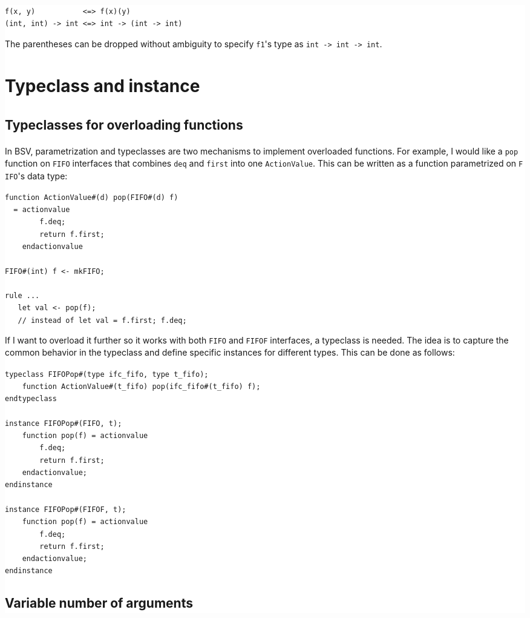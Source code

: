 ```bsv
f(x, y)           <=> f(x)(y)
(int, int) -> int <=> int -> (int -> int)
```
The parentheses can be dropped without ambiguity to specify `f1`'s type as `int -> int -> int`.

# Typeclass and instance

## Typeclasses for overloading functions

In BSV, parametrization and typeclasses are two mechanisms to implement overloaded functions. For example, I would like a `pop` function on `FIFO` interfaces that combines `deq` and `first` into one `ActionValue`. This can be written as a function parametrized on `FIFO`'s data type:

```
function ActionValue#(d) pop(FIFO#(d) f)
  = actionvalue
        f.deq;
        return f.first;
    endactionvalue

FIFO#(int) f <- mkFIFO;

rule ...
   let val <- pop(f);
   // instead of let val = f.first; f.deq;
```

If I want to overload it further so it works with both `FIFO` and `FIFOF` interfaces, a typeclass is needed. The idea is to capture the common behavior in the typeclass and define specific instances for different types.  This can be done as follows:

```bsv
typeclass FIFOPop#(type ifc_fifo, type t_fifo);
    function ActionValue#(t_fifo) pop(ifc_fifo#(t_fifo) f);
endtypeclass

instance FIFOPop#(FIFO, t);
    function pop(f) = actionvalue
        f.deq;
        return f.first;
    endactionvalue;
endinstance

instance FIFOPop#(FIFOF, t);
    function pop(f) = actionvalue
        f.deq;
        return f.first;
    endactionvalue;
endinstance
```

## Variable number of arguments
